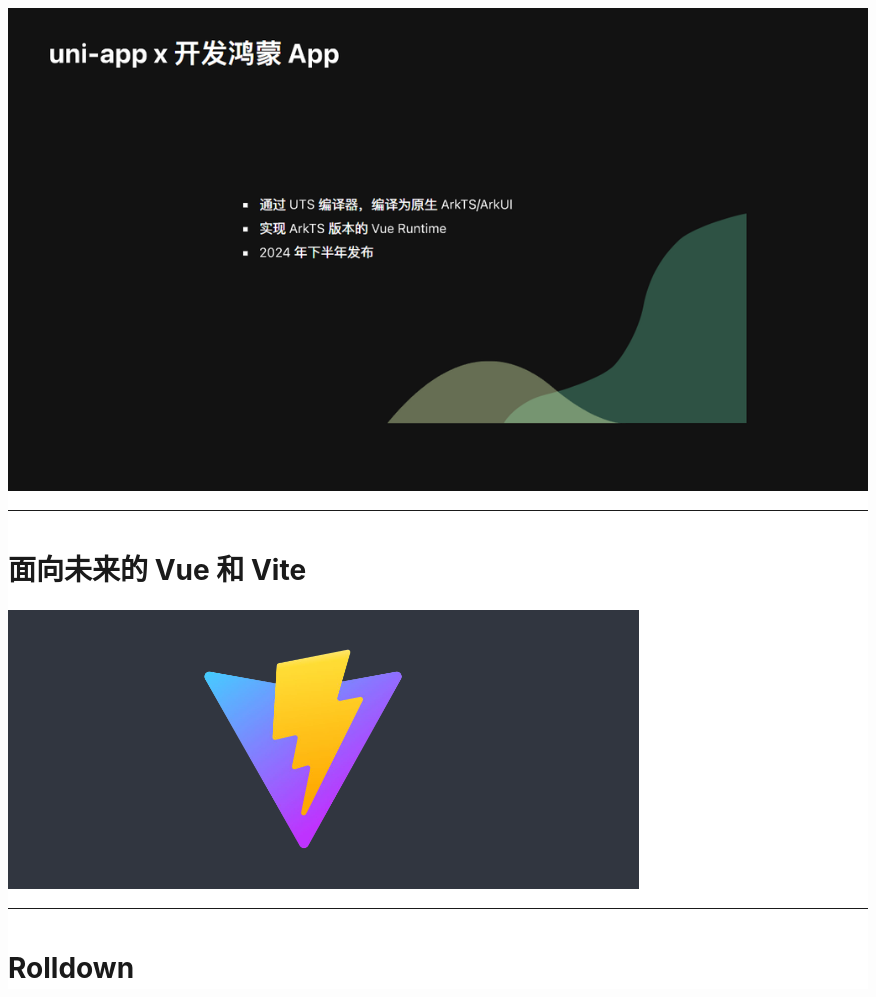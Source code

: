 <img src="/assets/UniAppX-05.png">

---

# 面向未来的 Vue 和 Vite

<img src="/assets/Evan-01.png">

---

# Rolldown

